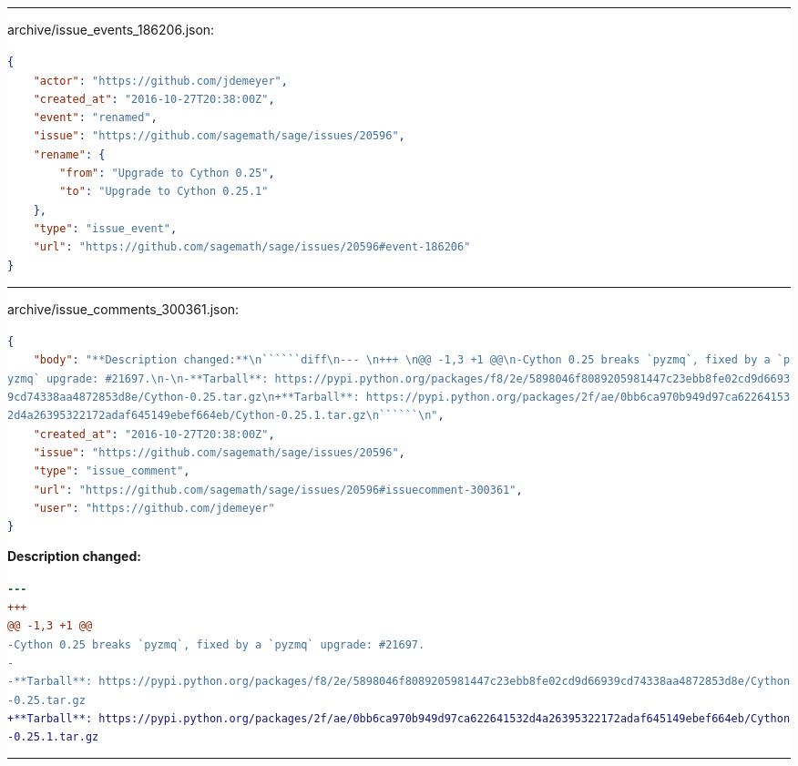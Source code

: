 

---

archive/issue_events_186206.json:
```json
{
    "actor": "https://github.com/jdemeyer",
    "created_at": "2016-10-27T20:38:00Z",
    "event": "renamed",
    "issue": "https://github.com/sagemath/sage/issues/20596",
    "rename": {
        "from": "Upgrade to Cython 0.25",
        "to": "Upgrade to Cython 0.25.1"
    },
    "type": "issue_event",
    "url": "https://github.com/sagemath/sage/issues/20596#event-186206"
}
```



---

archive/issue_comments_300361.json:
```json
{
    "body": "**Description changed:**\n``````diff\n--- \n+++ \n@@ -1,3 +1 @@\n-Cython 0.25 breaks `pyzmq`, fixed by a `pyzmq` upgrade: #21697.\n-\n-**Tarball**: https://pypi.python.org/packages/f8/2e/5898046f8089205981447c23ebb8fe02cd9d66939cd74338aa4872853d8e/Cython-0.25.tar.gz\n+**Tarball**: https://pypi.python.org/packages/2f/ae/0bb6ca970b949d97ca622641532d4a26395322172adaf645149ebef664eb/Cython-0.25.1.tar.gz\n``````\n",
    "created_at": "2016-10-27T20:38:00Z",
    "issue": "https://github.com/sagemath/sage/issues/20596",
    "type": "issue_comment",
    "url": "https://github.com/sagemath/sage/issues/20596#issuecomment-300361",
    "user": "https://github.com/jdemeyer"
}
```

**Description changed:**
``````diff
--- 
+++ 
@@ -1,3 +1 @@
-Cython 0.25 breaks `pyzmq`, fixed by a `pyzmq` upgrade: #21697.
-
-**Tarball**: https://pypi.python.org/packages/f8/2e/5898046f8089205981447c23ebb8fe02cd9d66939cd74338aa4872853d8e/Cython-0.25.tar.gz
+**Tarball**: https://pypi.python.org/packages/2f/ae/0bb6ca970b949d97ca622641532d4a26395322172adaf645149ebef664eb/Cython-0.25.1.tar.gz
``````




---
